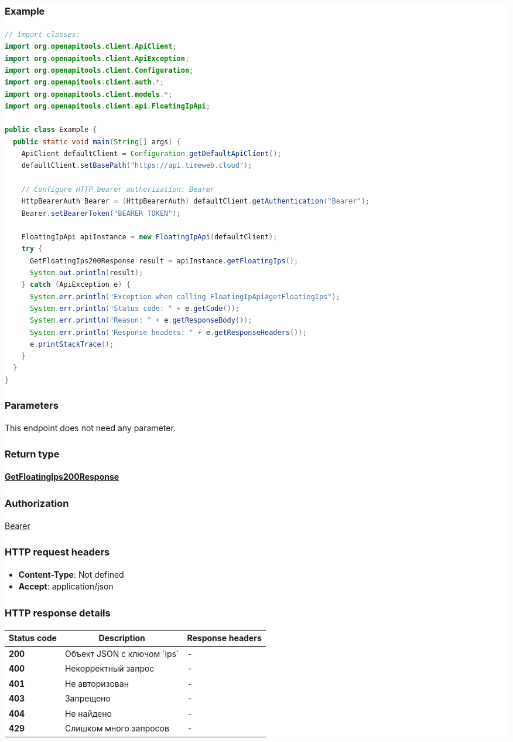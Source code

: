 ### Example
```java
// Import classes:
import org.openapitools.client.ApiClient;
import org.openapitools.client.ApiException;
import org.openapitools.client.Configuration;
import org.openapitools.client.auth.*;
import org.openapitools.client.models.*;
import org.openapitools.client.api.FloatingIpApi;

public class Example {
  public static void main(String[] args) {
    ApiClient defaultClient = Configuration.getDefaultApiClient();
    defaultClient.setBasePath("https://api.timeweb.cloud");
    
    // Configure HTTP bearer authorization: Bearer
    HttpBearerAuth Bearer = (HttpBearerAuth) defaultClient.getAuthentication("Bearer");
    Bearer.setBearerToken("BEARER TOKEN");

    FloatingIpApi apiInstance = new FloatingIpApi(defaultClient);
    try {
      GetFloatingIps200Response result = apiInstance.getFloatingIps();
      System.out.println(result);
    } catch (ApiException e) {
      System.err.println("Exception when calling FloatingIpApi#getFloatingIps");
      System.err.println("Status code: " + e.getCode());
      System.err.println("Reason: " + e.getResponseBody());
      System.err.println("Response headers: " + e.getResponseHeaders());
      e.printStackTrace();
    }
  }
}
```

### Parameters
This endpoint does not need any parameter.

### Return type

[**GetFloatingIps200Response**](GetFloatingIps200Response.md)

### Authorization

[Bearer](../README.md#Bearer)

### HTTP request headers

 - **Content-Type**: Not defined
 - **Accept**: application/json

### HTTP response details
| Status code | Description | Response headers |
|-------------|-------------|------------------|
| **200** | Объект JSON c ключом &#x60;ips&#x60; |  -  |
| **400** | Некорректный запрос |  -  |
| **401** | Не авторизован |  -  |
| **403** | Запрещено |  -  |
| **404** | Не найдено |  -  |
| **429** | Слишком много запросов |  -  |